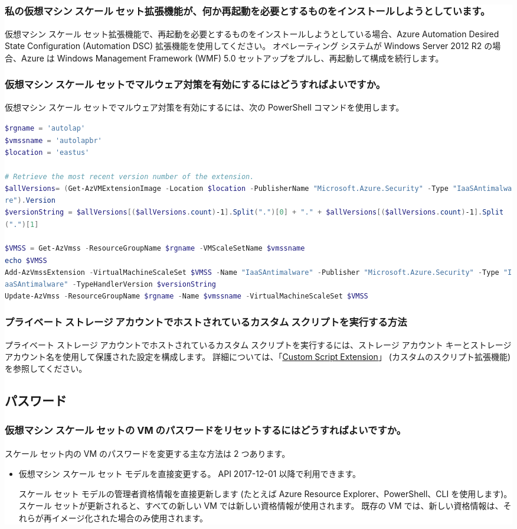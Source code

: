 ### <a name="my-virtual-machine-scale-set-extension-is-trying-to-install-something-that-requires-a-reboot"></a>私の仮想マシン スケール セット拡張機能が、何か再起動を必要とするものをインストールしようとしています。

仮想マシン スケール セット拡張機能で、再起動を必要とするものをインストールしようとしている場合、Azure Automation Desired State Configuration (Automation DSC) 拡張機能を使用してください。 オペレーティング システムが Windows Server 2012 R2 の場合、Azure は Windows Management Framework (WMF) 5.0 セットアップをプルし、再起動して構成を続行します。

### <a name="how-do-i-turn-on-antimalware-in-my-virtual-machine-scale-set"></a>仮想マシン スケール セットでマルウェア対策を有効にするにはどうすればよいですか。

仮想マシン スケール セットでマルウェア対策を有効にするには、次の PowerShell コマンドを使用します。

```powershell
$rgname = 'autolap'
$vmssname = 'autolapbr'
$location = 'eastus'

# Retrieve the most recent version number of the extension.
$allVersions= (Get-AzVMExtensionImage -Location $location -PublisherName "Microsoft.Azure.Security" -Type "IaaSAntimalware").Version
$versionString = $allVersions[($allVersions.count)-1].Split(".")[0] + "." + $allVersions[($allVersions.count)-1].Split(".")[1]

$VMSS = Get-AzVmss -ResourceGroupName $rgname -VMScaleSetName $vmssname
echo $VMSS
Add-AzVmssExtension -VirtualMachineScaleSet $VMSS -Name "IaaSAntimalware" -Publisher "Microsoft.Azure.Security" -Type "IaaSAntimalware" -TypeHandlerVersion $versionString
Update-AzVmss -ResourceGroupName $rgname -Name $vmssname -VirtualMachineScaleSet $VMSS
```

### <a name="how-do-i-execute-a-custom-script-thats-hosted-in-a-private-storage-account"></a>プライベート ストレージ アカウントでホストされているカスタム スクリプトを実行する方法

プライベート ストレージ アカウントでホストされているカスタム スクリプトを実行するには、ストレージ アカウント キーとストレージ アカウント名を使用して保護された設定を構成します。 詳細については、「[Custom Script Extension](https://azure.microsoft.com/documentation/articles/virtual-machines-windows-extensions-customscript/#template-example-for-a-windows-vm-with-protected-settings)」 (カスタムのスクリプト拡張機能) を参照してください。

## <a name="passwords"></a>パスワード

### <a name="how-do-i-reset-the-password-for-vms-in-my-virtual-machine-scale-set"></a>仮想マシン スケール セットの VM のパスワードをリセットするにはどうすればよいですか。

スケール セット内の VM のパスワードを変更する主な方法は 2 つあります。

- 仮想マシン スケール セット モデルを直接変更する。 API 2017-12-01 以降で利用できます。

    スケール セット モデルの管理者資格情報を直接更新します (たとえば Azure Resource Explorer、PowerShell、CLI を使用します)。 スケール セットが更新されると、すべての新しい VM では新しい資格情報が使用されます。 既存の VM では、新しい資格情報は、それらが再イメージ化された場合のみ使用されます。
